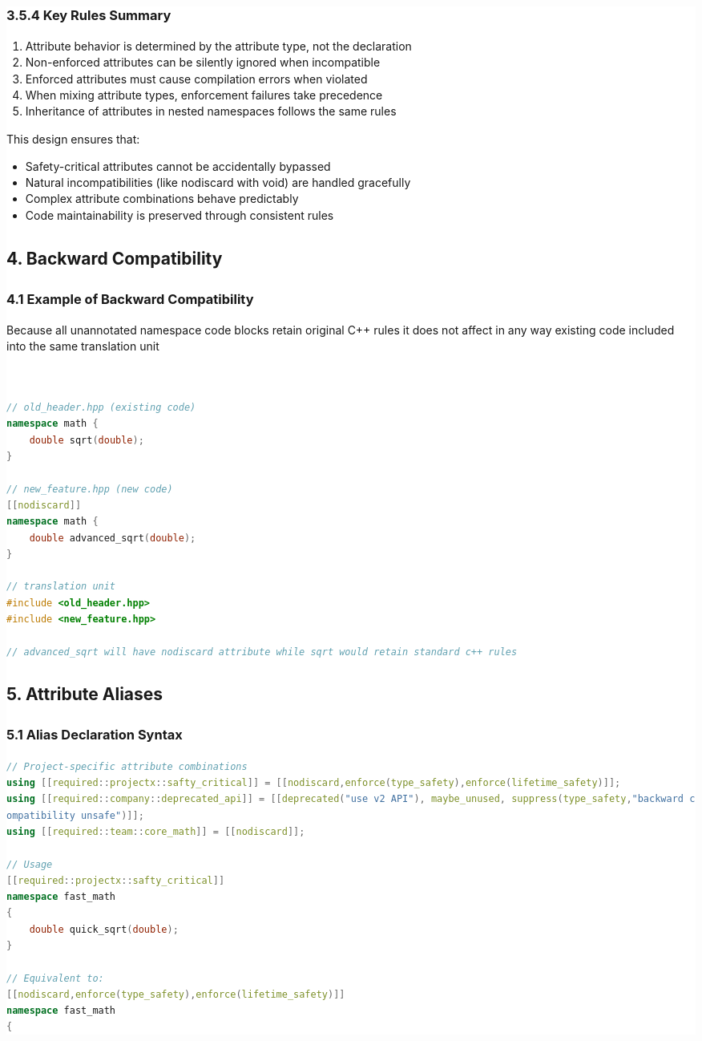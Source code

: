 ### 3.5.4 Key Rules Summary

1. Attribute behavior is determined by the attribute type, not the declaration
2. Non-enforced attributes can be silently ignored when incompatible
3. Enforced attributes must cause compilation errors when violated
4. When mixing attribute types, enforcement failures take precedence
5. Inheritance of attributes in nested namespaces follows the same rules

This design ensures that:
- Safety-critical attributes cannot be accidentally bypassed
- Natural incompatibilities (like nodiscard with void) are handled gracefully
- Complex attribute combinations behave predictably
- Code maintainability is preserved through consistent rules

## 4. Backward Compatibility

### 4.1 Example of Backward Compatibility
Because all unannotated namespace code blocks retain original C++ rules it does not affect in any way existing code included into the same translation unit
```cpp


// old_header.hpp (existing code)
namespace math {
    double sqrt(double);
}

// new_feature.hpp (new code)
[[nodiscard]] 
namespace math {
    double advanced_sqrt(double);
}

// translation unit
#include <old_header.hpp>
#include <new_feature.hpp>

// advanced_sqrt will have nodiscard attribute while sqrt would retain standard c++ rules

```

## 5. Attribute Aliases

### 5.1 Alias Declaration Syntax
```cpp
// Project-specific attribute combinations
using [[required::projectx::safty_critical]] = [[nodiscard,enforce(type_safety),enforce(lifetime_safety)]];
using [[required::company::deprecated_api]] = [[deprecated("use v2 API"), maybe_unused, suppress(type_safety,"backward compatibility unsafe")]];
using [[required::team::core_math]] = [[nodiscard]];

// Usage
[[required::projectx::safty_critical]]
namespace fast_math 
{
    double quick_sqrt(double);
}

// Equivalent to:
[[nodiscard,enforce(type_safety),enforce(lifetime_safety)]]
namespace fast_math 
{
```